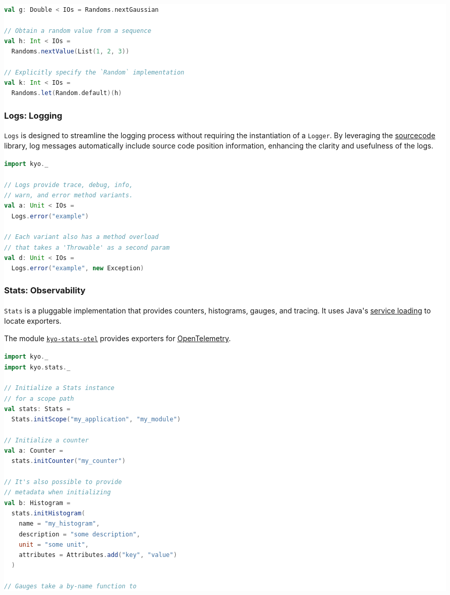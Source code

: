```scala
val g: Double < IOs = Randoms.nextGaussian

// Obtain a random value from a sequence
val h: Int < IOs = 
  Randoms.nextValue(List(1, 2, 3))

// Explicitly specify the `Random` implementation
val k: Int < IOs =
  Randoms.let(Random.default)(h)
```

### Logs: Logging

`Logs` is designed to streamline the logging process without requiring the instantiation of a `Logger`. By leveraging the [sourcecode](https://github.com/com-lihaoyi/sourcecode) library, log messages automatically include source code position information, enhancing the clarity and usefulness of the logs.

```scala 
import kyo._

// Logs provide trace, debug, info, 
// warn, and error method variants.
val a: Unit < IOs = 
  Logs.error("example")

// Each variant also has a method overload
// that takes a 'Throwable' as a second param
val d: Unit < IOs = 
  Logs.error("example", new Exception)
```

### Stats: Observability

`Stats` is a pluggable implementation that provides counters, histograms, gauges, and tracing. It uses Java's [service loading](https://docs.oracle.com/javase/8/docs/api/java/util/ServiceLoader.html) to locate exporters. 

The module [`kyo-stats-otel`](https://central.sonatype.com/artifact/io.getkyo/kyo-stats-otel_3) provides exporters for [OpenTelemetry](https://opentelemetry.io/).

```scala
import kyo._
import kyo.stats._

// Initialize a Stats instance
// for a scope path
val stats: Stats =
  Stats.initScope("my_application", "my_module")

// Initialize a counter
val a: Counter =
  stats.initCounter("my_counter")

// It's also possible to provide
// metadata when initializing
val b: Histogram =
  stats.initHistogram(
    name = "my_histogram",
    description = "some description",
    unit = "some unit",
    attributes = Attributes.add("key", "value")
  )

// Gauges take a by-name function to 
```